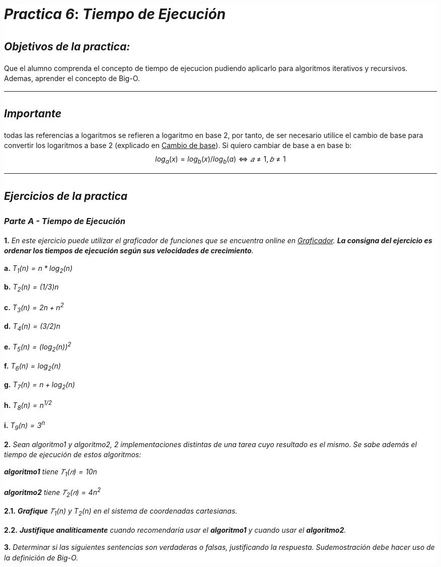 # ***Practica 6***: *Tiempo de Ejecución*


## ***Objetivos de la practica:***
Que el alumno comprenda el concepto de tiempo de ejecucion pudiendo aplicarlo para algoritmos iterativos y recursivos. Ademas, aprender el concepto de Big-O.

___
## ***Importante***

todas las referencias a logaritmos se refieren a logaritmo en base 2, por tanto, de ser necesario utilice el cambio de base para convertir los logaritmos a base 2 (explicado en [Cambio de base](http://es.wikipedia.org/wiki/Logaritmo#Cambio_de_base "Cambio de base")). Si quiero cambiar de base a en base b:
$$log_a(x) = log_b(x) / log_b(a) ⇔ 𝑎 ≠ 1, 𝑏 ≠ 1$$
___
## ***Ejercicios de la practica***

### ***Parte A - Tiempo de Ejecución***

**1.** *En este ejercicio puede utilizar el graficador de funciones que se encuentra online en
[Graficador](https://www.mathway.com/es/Graph "Graficador"). **La consigna del ejercicio es ordenar los tiempos de ejecución según sus velocidades de crecimiento**.*

**a.** *$T_1(n) = n * log_2(n)$*

**b.** *$T_2(n)= (1/3)n$*

**c.** *$T_3(n) = 2n + n^2$*

**d.** *$T_4(n) = (3/2)n$*

**e.** *$T_5(n) = (log_2(n))^2$*

**f.** *$T_6(n) = log_2(n)$*

**g.** *$T_7(n) = n + log_2(n)$*

**h.** *$T_8(n) = n^{1/2}$*

**i.** *$T_9(n) = 3^n$*

**2.** *Sean algoritmo1 y algoritmo2, 2 implementaciones distintas de una tarea cuyo resultado es el mismo. Se sabe además el tiempo de ejecución de estos algoritmos:*

***algoritmo1** tiene $𝑇_1(𝑛) = 10n$*

***algoritmo2** tiene $𝑇_2(𝑛) = 4n^2$*

**2.1.** ***Grafique** $𝑇_1(n)$ y $T_2(n)$ en el sistema de coordenadas cartesianas.*

**2.2.** ***Justifique analíticamente** cuando recomendaría usar el **algoritmo1** y cuando usar el **algoritmo2**.*

**3.** *Determinar si las siguientes sentencias son verdaderas o falsas, justificando la respuesta. Sudemostración debe hacer uso de la definición de Big-O.*
